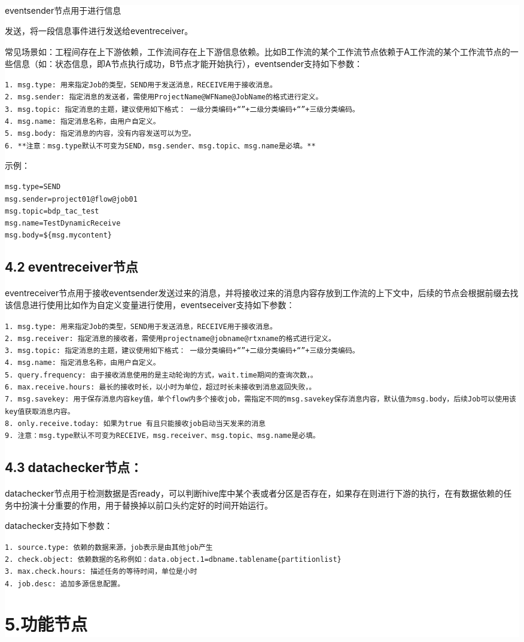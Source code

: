eventsender节点用于进行信息

发送，将一段信息事件进行发送给eventreceiver。  

常见场景如：工程间存在上下游依赖，工作流间存在上下游信息依赖。比如B工作流的某个工作流节点依赖于A工作流的某个工作流节点的一些信息（如：状态信息，即A节点执行成功，B节点才能开始执行），eventsender支持如下参数：

```plain
1. msg.type: 用来指定Job的类型，SEND用于发送消息，RECEIVE用于接收消息。
2. msg.sender: 指定消息的发送者，需使用ProjectName@WFName@JobName的格式进行定义。
3. msg.topic: 指定消息的主题，建议使用如下格式： 一级分类编码+“”+二级分类编码+“”+三级分类编码。
4. msg.name: 指定消息名称，由用户自定义。
5. msg.body: 指定消息的内容，没有内容发送可以为空。
6. **注意：msg.type默认不可变为SEND，msg.sender、msg.topic、msg.name是必填。**
```
示例：
```plain
msg.type=SEND
msg.sender=project01@flow@job01
msg.topic=bdp_tac_test
msg.name=TestDynamicReceive
msg.body=${msg.mycontent}
```
## 4.2 eventreceiver节点

eventreceiver节点用于接收eventsender发送过来的消息，并将接收过来的消息内容存放到工作流的上下文中，后续的节点会根据前缀去找该信息进行使用比如作为自定义变量进行使用，eventseceiver支持如下参数：

```plain
1. msg.type: 用来指定Job的类型，SEND用于发送消息，RECEIVE用于接收消息。
2. msg.receiver: 指定消息的接收者，需使用projectname@jobname@rtxname的格式进行定义。
3. msg.topic: 指定消息的主题，建议使用如下格式： 一级分类编码+“”+二级分类编码+“”+三级分类编码。
4. msg.name: 指定消息名称，由用户自定义。
5. query.frequency: 由于接收消息使用的是主动轮询的方式，wait.time期间的查询次数，。
6. max.receive.hours: 最长的接收时长，以小时为单位，超过时长未接收到消息返回失败，。
7. msg.savekey: 用于保存消息内容key值，单个flow内多个接收job，需指定不同的msg.savekey保存消息内容，默认值为msg.body，后续Job可以使用该key值获取消息内容。
8. only.receive.today: 如果为true 有且只能接收job启动当天发来的消息
9. 注意：msg.type默认不可变为RECEIVE，msg.receiver、msg.topic、msg.name是必填。
```
## 4.3 datachecker节点：

datachecker节点用于检测数据是否ready，可以判断hive库中某个表或者分区是否存在，如果存在则进行下游的执行，在有数据依赖的任务中扮演十分重要的作用，用于替换掉以前口头约定好的时间开始运行。

datachecker支持如下参数：

```plain
1. source.type: 依赖的数据来源，job表示是由其他job产生
2. check.object: 依赖数据的名称例如：data.object.1=dbname.tablename{partitionlist}
3. max.check.hours: 描述任务的等待时间，单位是小时
4. job.desc: 追加多源信息配置。
```
# 5.功能节点
